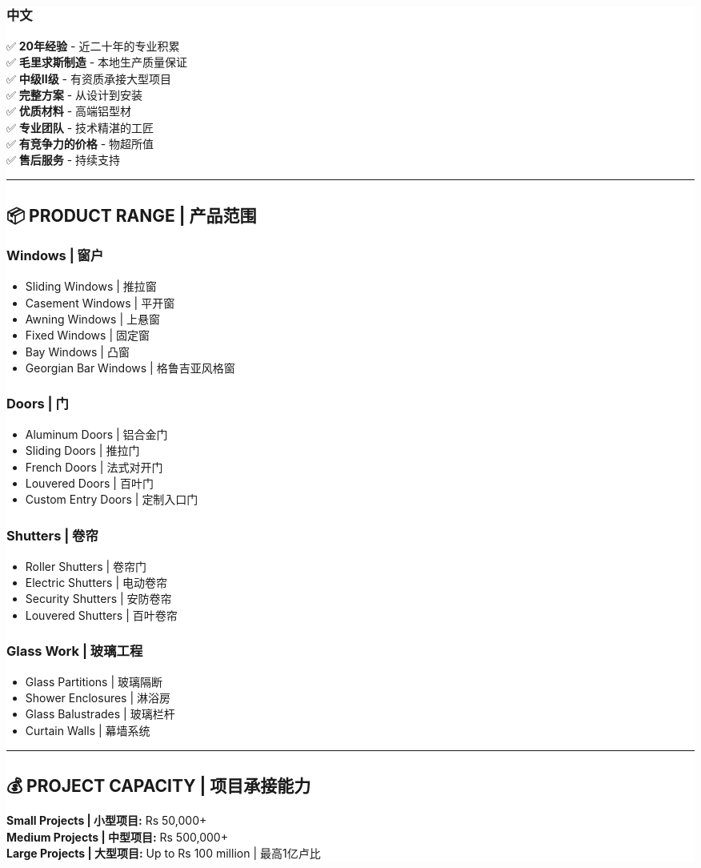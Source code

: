### 中文
✅ **20年经验** - 近二十年的专业积累  
✅ **毛里求斯制造** - 本地生产质量保证  
✅ **中级II级** - 有资质承接大型项目  
✅ **完整方案** - 从设计到安装  
✅ **优质材料** - 高端铝型材  
✅ **专业团队** - 技术精湛的工匠  
✅ **有竞争力的价格** - 物超所值  
✅ **售后服务** - 持续支持

---

## 📦 PRODUCT RANGE | 产品范围

### Windows | 窗户
- Sliding Windows | 推拉窗
- Casement Windows | 平开窗
- Awning Windows | 上悬窗
- Fixed Windows | 固定窗
- Bay Windows | 凸窗
- Georgian Bar Windows | 格鲁吉亚风格窗

### Doors | 门
- Aluminum Doors | 铝合金门
- Sliding Doors | 推拉门
- French Doors | 法式对开门
- Louvered Doors | 百叶门
- Custom Entry Doors | 定制入口门

### Shutters | 卷帘
- Roller Shutters | 卷帘门
- Electric Shutters | 电动卷帘
- Security Shutters | 安防卷帘
- Louvered Shutters | 百叶卷帘

### Glass Work | 玻璃工程
- Glass Partitions | 玻璃隔断
- Shower Enclosures | 淋浴房
- Glass Balustrades | 玻璃栏杆
- Curtain Walls | 幕墙系统

---

## 💰 PROJECT CAPACITY | 项目承接能力

**Small Projects | 小型项目:** Rs 50,000+  
**Medium Projects | 中型项目:** Rs 500,000+  
**Large Projects | 大型项目:** Up to Rs 100 million | 最高1亿卢比
